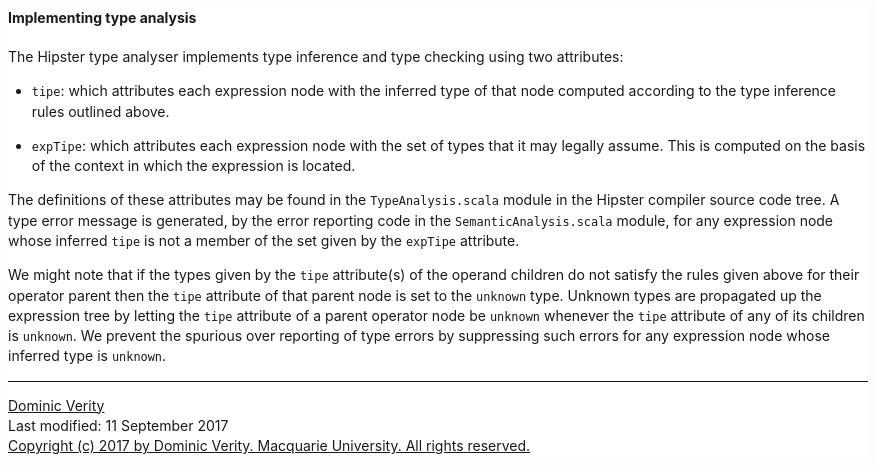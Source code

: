 #### Implementing type analysis ####

The Hipster type analyser implements type inference and type checking using two attributes:

* `tipe`: which attributes each expression node with the inferred type of that node computed according to the type inference rules outlined above.

* `expTipe`: which attributes each expression node with the set of types that it may legally assume. This is computed on the basis of the context in which the expression is located.

The definitions of these attributes may be found in the `TypeAnalysis.scala`  module in the Hipster compiler source code tree. A type error message is generated, by the error reporting code in the `SemanticAnalysis.scala` module, for any expression node whose inferred `tipe` is not a member of the set given by the `expTipe` attribute.

We might note that if the types given by the `tipe` attribute(s) of the operand children do not satisfy the rules given above for their operator parent then the `tipe` attribute of that parent node is set to the `unknown` type. Unknown types are propagated up the expression tree by letting the `tipe` attribute of a parent operator node be `unknown` whenever the `tipe` attribute of any of its children is `unknown`. We prevent the spurious over reporting of type errors by suppressing such errors for any expression node whose inferred type is `unknown`.

---
[Dominic Verity](http://orcid.org/0000-0002-4137-6982)  
Last modified: 11 September 2017  
[Copyright (c) 2017 by Dominic Verity. Macquarie University. All rights reserved.](http://mozilla.org/MPL/2.0/)

